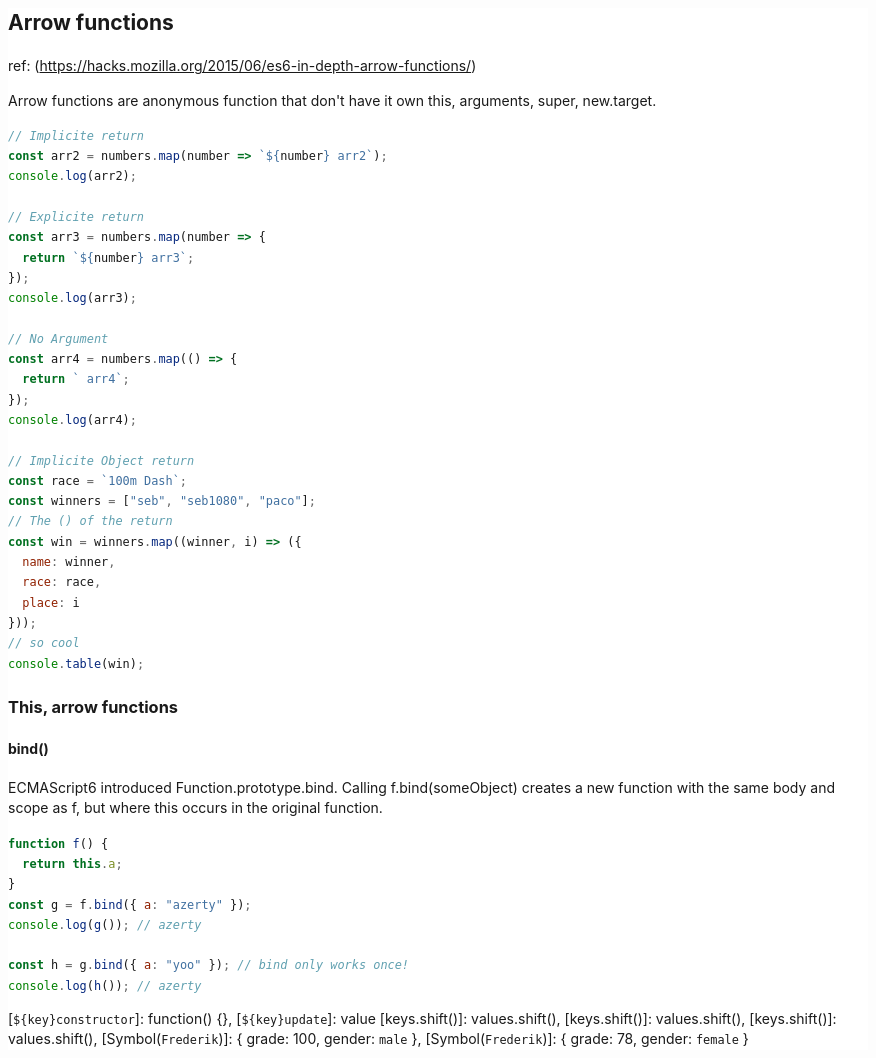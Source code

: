 ## Arrow functions

ref: (https://hacks.mozilla.org/2015/06/es6-in-depth-arrow-functions/)

Arrow functions are anonymous function that don't have it own this, arguments, super, new.target.

```js
// Implicite return
const arr2 = numbers.map(number => `${number} arr2`);
console.log(arr2);

// Explicite return
const arr3 = numbers.map(number => {
  return `${number} arr3`;
});
console.log(arr3);

// No Argument
const arr4 = numbers.map(() => {
  return ` arr4`;
});
console.log(arr4);

// Implicite Object return
const race = `100m Dash`;
const winners = ["seb", "seb1080", "paco"];
// The () of the return
const win = winners.map((winner, i) => ({
  name: winner,
  race: race,
  place: i
}));
// so cool
console.table(win);
```

### This, arrow functions

#### bind()

ECMAScript6 introduced Function.prototype.bind. Calling f.bind(someObject) creates a new function with the same body and scope as f, but where this occurs in the original function.

```js
function f() {
  return this.a;
}
const g = f.bind({ a: "azerty" });
console.log(g()); // azerty

const h = g.bind({ a: "yoo" }); // bind only works once!
console.log(h()); // azerty
```


  [key]: `value`,
  [`${key}constructor`]: function() {},
  [`${key}update`]: value
  [keys.shift()]: values.shift(),
  [keys.shift()]: values.shift(),
  [keys.shift()]: values.shift(),
  [Symbol(`Frederik`)]: { grade: 100, gender: `male` },
  [Symbol(`Frederik`)]: { grade: 78, gender: `female` }